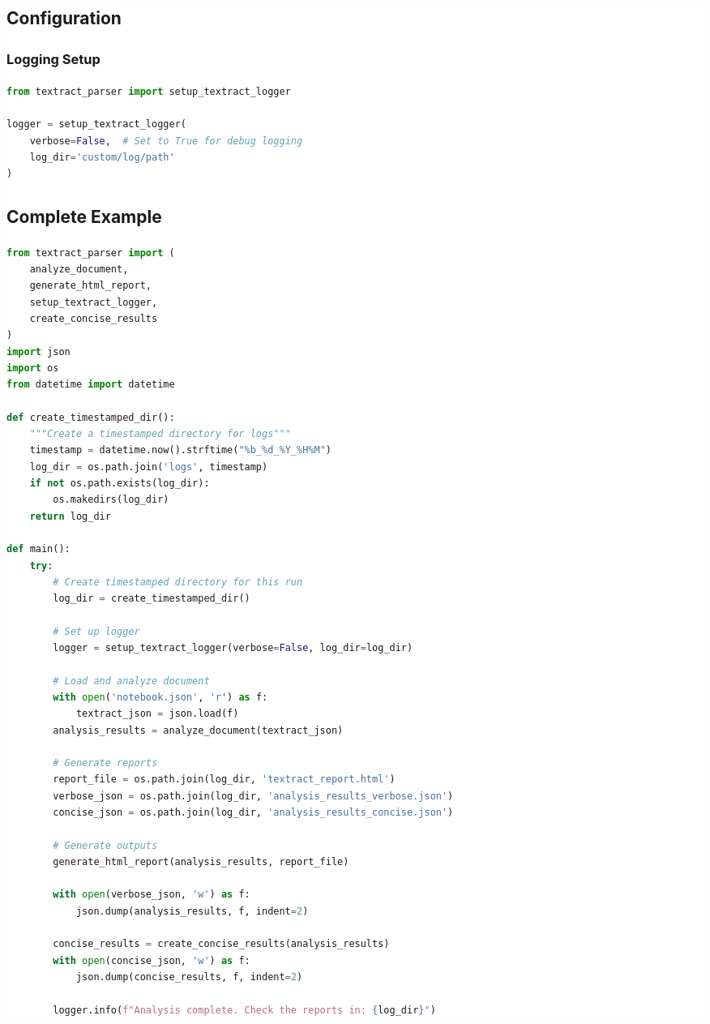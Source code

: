 ## Configuration

### Logging Setup
```python
from textract_parser import setup_textract_logger

logger = setup_textract_logger(
    verbose=False,  # Set to True for debug logging
    log_dir='custom/log/path'
)
```

## Complete Example

```python
from textract_parser import (
    analyze_document,
    generate_html_report,
    setup_textract_logger,
    create_concise_results
)
import json
import os
from datetime import datetime

def create_timestamped_dir():
    """Create a timestamped directory for logs"""
    timestamp = datetime.now().strftime("%b_%d_%Y_%H%M")
    log_dir = os.path.join('logs', timestamp)
    if not os.path.exists(log_dir):
        os.makedirs(log_dir)
    return log_dir

def main():
    try:
        # Create timestamped directory for this run
        log_dir = create_timestamped_dir()
        
        # Set up logger
        logger = setup_textract_logger(verbose=False, log_dir=log_dir)
        
        # Load and analyze document
        with open('notebook.json', 'r') as f:
            textract_json = json.load(f)
        analysis_results = analyze_document(textract_json)
        
        # Generate reports
        report_file = os.path.join(log_dir, 'textract_report.html')
        verbose_json = os.path.join(log_dir, 'analysis_results_verbose.json')
        concise_json = os.path.join(log_dir, 'analysis_results_concise.json')
        
        # Generate outputs
        generate_html_report(analysis_results, report_file)
        
        with open(verbose_json, 'w') as f:
            json.dump(analysis_results, f, indent=2)
        
        concise_results = create_concise_results(analysis_results)
        with open(concise_json, 'w') as f:
            json.dump(concise_results, f, indent=2)

        logger.info(f"Analysis complete. Check the reports in: {log_dir}")

```
